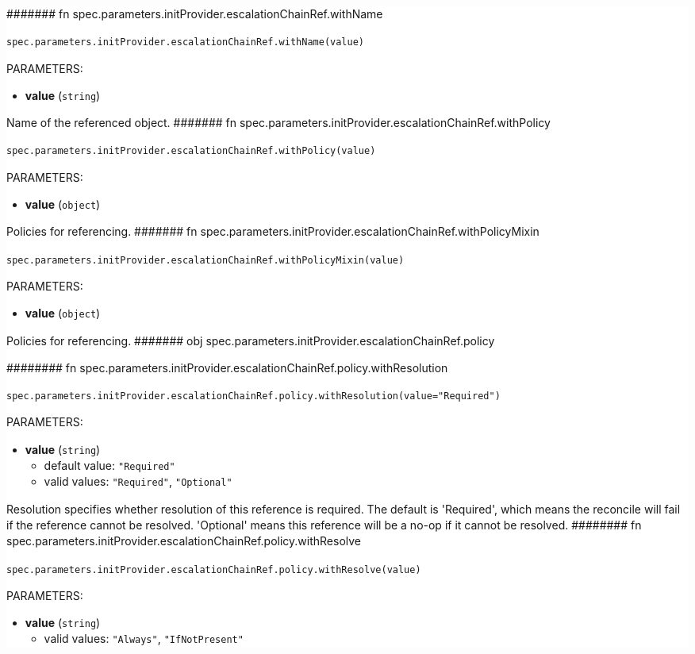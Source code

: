 
####### fn spec.parameters.initProvider.escalationChainRef.withName

```jsonnet
spec.parameters.initProvider.escalationChainRef.withName(value)
```

PARAMETERS:

* **value** (`string`)

Name of the referenced object.
####### fn spec.parameters.initProvider.escalationChainRef.withPolicy

```jsonnet
spec.parameters.initProvider.escalationChainRef.withPolicy(value)
```

PARAMETERS:

* **value** (`object`)

Policies for referencing.
####### fn spec.parameters.initProvider.escalationChainRef.withPolicyMixin

```jsonnet
spec.parameters.initProvider.escalationChainRef.withPolicyMixin(value)
```

PARAMETERS:

* **value** (`object`)

Policies for referencing.
####### obj spec.parameters.initProvider.escalationChainRef.policy


######## fn spec.parameters.initProvider.escalationChainRef.policy.withResolution

```jsonnet
spec.parameters.initProvider.escalationChainRef.policy.withResolution(value="Required")
```

PARAMETERS:

* **value** (`string`)
   - default value: `"Required"`
   - valid values: `"Required"`, `"Optional"`

Resolution specifies whether resolution of this reference is required.
The default is 'Required', which means the reconcile will fail if the
reference cannot be resolved. 'Optional' means this reference will be
a no-op if it cannot be resolved.
######## fn spec.parameters.initProvider.escalationChainRef.policy.withResolve

```jsonnet
spec.parameters.initProvider.escalationChainRef.policy.withResolve(value)
```

PARAMETERS:

* **value** (`string`)
   - valid values: `"Always"`, `"IfNotPresent"`
